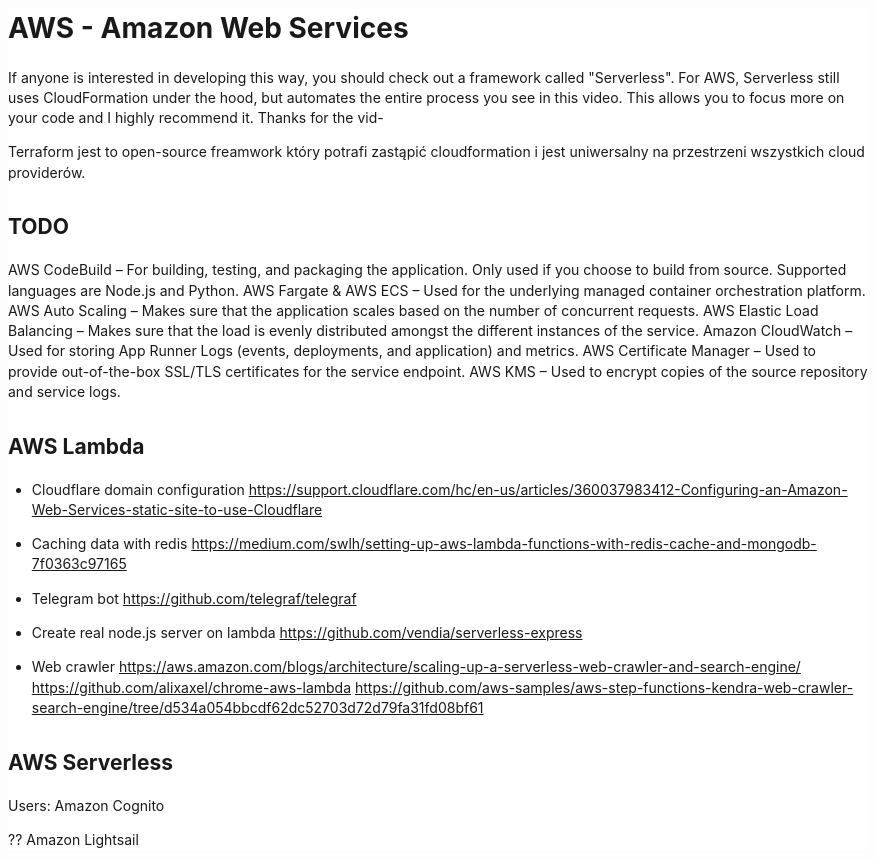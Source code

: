 # AWS - Amazon Web Services

If anyone is interested in developing this way, you should check out a framework called "Serverless".  For AWS, Serverless still uses CloudFormation under the hood, but automates the entire process you see in this video.  This allows you to focus more on your code and I highly recommend it.  Thanks for the vid-

Terraform jest to open-source freamwork który potrafi zastąpić cloudformation i jest uniwersalny na przestrzeni wszystkich cloud providerów.

## TODO

AWS CodeBuild – For building, testing, and packaging the application. Only used if you choose to build from source. Supported languages are Node.js and Python.
AWS Fargate & AWS ECS – Used for the underlying managed container orchestration platform.
AWS Auto Scaling – Makes sure that the application scales based on the number of concurrent requests.
AWS Elastic Load Balancing – Makes sure that the load is evenly distributed amongst the different instances of the service.
Amazon CloudWatch – Used for storing App Runner Logs (events, deployments, and application) and metrics.
AWS Certificate Manager – Used to provide out-of-the-box SSL/TLS certificates for the service endpoint.
AWS KMS – Used to encrypt copies of the source repository and service logs.

## AWS Lambda

- Cloudflare domain configuration
<https://support.cloudflare.com/hc/en-us/articles/360037983412-Configuring-an-Amazon-Web-Services-static-site-to-use-Cloudflare>

- Caching data with redis
<https://medium.com/swlh/setting-up-aws-lambda-functions-with-redis-cache-and-mongodb-7f0363c97165>

- Telegram bot
<https://github.com/telegraf/telegraf>

- Create real node.js server on lambda
<https://github.com/vendia/serverless-express>

- Web crawler
<https://aws.amazon.com/blogs/architecture/scaling-up-a-serverless-web-crawler-and-search-engine/>
<https://github.com/alixaxel/chrome-aws-lambda>
<https://github.com/aws-samples/aws-step-functions-kendra-web-crawler-search-engine/tree/d534a054bbcdf62dc52703d72d79fa31fd08bf61>

## AWS Serverless

Users: Amazon Cognito

?? Amazon Lightsail
